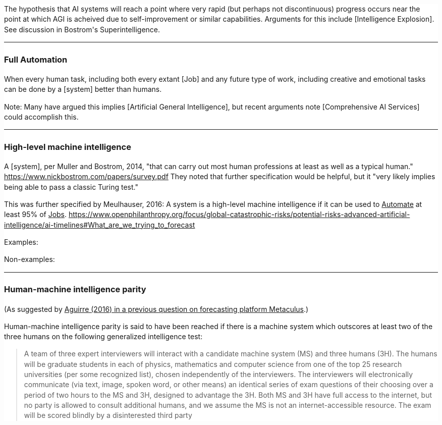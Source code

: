 The hypothesis that AI systems will reach a point where very rapid (but perhaps not discontinuous)
progress occurs near the point at which AGI is acheived due to self-improvement or similar capabilities.
Arguments for this include [Intelligence Explosion]. See discussion in Bostrom's Superintelligence.

___

### Full Automation

When every human task, including both every extant [Job] and any future type of work, including creative
and emotional tasks can be done by a [system] better than humans. 

Note: Many have argued this implies [Artificial General Intelligence], but recent arguments note [Comprehensive AI Services] could accomplish this.

___

### High-level machine intelligence

A [system], per Muller and Bostrom, 2014, "that can carry out most human professions at least as well as
a typical human." https://www.nickbostrom.com/papers/survey.pdf They noted that further specification
would be helpful, but it "very likely implies being able to pass a classic Turing test."

This was further specified by Meulhauser, 2016: A system is a high-level machine intelligence if it can
be used to [Automate](#automatable) at least 95% of [Jobs](#job).
https://www.openphilanthropy.org/focus/global-catastrophic-risks/potential-risks-advanced-artificial-intelligence/ai-timelines#What_are_we_trying_to_forecast


Examples:

Non-examples:

___


### Human-machine intelligence parity

(As suggested by [Aguirre (2016) in a previous question on forecasting platform Metaculus](https://web.archive.org/web/20161204093931/https://www.metaculus.com/questions/384/human-machine-intelligence-parity-by-2040/).)

Human-machine intelligence parity is said to have been reached if there is a machine system which outscores at least two of the three humans on the following generalized intelligence test:

> A team of three expert interviewers will interact with a candidate machine system (MS) and three humans (3H). The humans will be graduate students in each of physics, mathematics and computer science from one of the top 25 research universities (per some recognized list), chosen independently of the interviewers. The interviewers will electronically communicate (via text, image, spoken word, or other means) an identical series of exam questions of their choosing over a period of two hours to the MS and 3H, designed to advantage the 3H. Both MS and 3H have full access to the internet, but no party is allowed to consult additional humans, and we assume the MS is not an internet-accessible resource. The exam will be scored blindly by a disinterested third party
